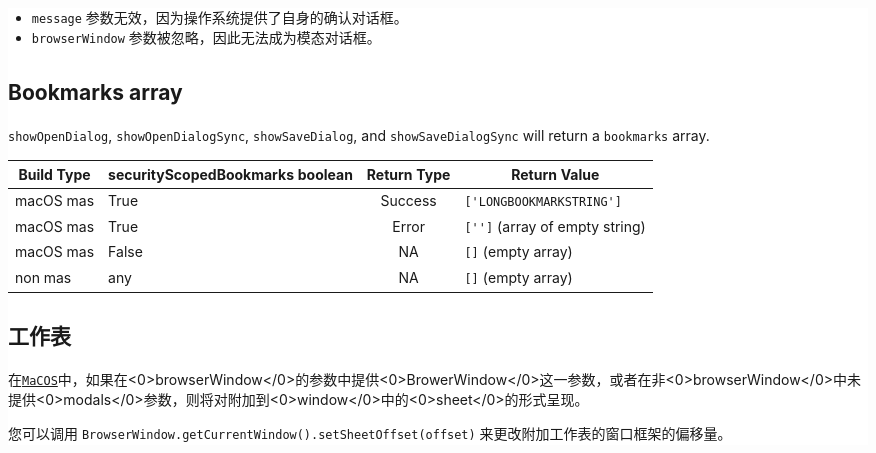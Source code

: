 * `message` 参数无效，因为操作系统提供了自身的确认对话框。
* `browserWindow` 参数被忽略，因此无法成为模态对话框。

## Bookmarks array

`showOpenDialog`, `showOpenDialogSync`, `showSaveDialog`, and `showSaveDialogSync` will return a `bookmarks` array.

| Build Type | securityScopedBookmarks boolean | Return Type | Return Value                   |
| ---------- | ------------------------------- |:-----------:| ------------------------------ |
| macOS mas  | True                            |   Success   | `['LONGBOOKMARKSTRING']`       |
| macOS mas  | True                            |    Error    | `['']` (array of empty string) |
| macOS mas  | False                           |     NA      | `[]` (empty array)             |
| non mas    | any                             |     NA      | `[]` (empty array)             |

## 工作表

在[`MaCOS`](browser-window.md)中，如果在<0>browserWindow</0>的参数中提供<0>BrowerWindow</0>这一参数，或者在非<0>browserWindow</0>中未提供<0>modals</0>参数，则将对附加到<0>window</0>中的<0>sheet</0>的形式呈现。

您可以调用 `BrowserWindow.getCurrentWindow().setSheetOffset(offset)` 来更改附加工作表的窗口框架的偏移量。
